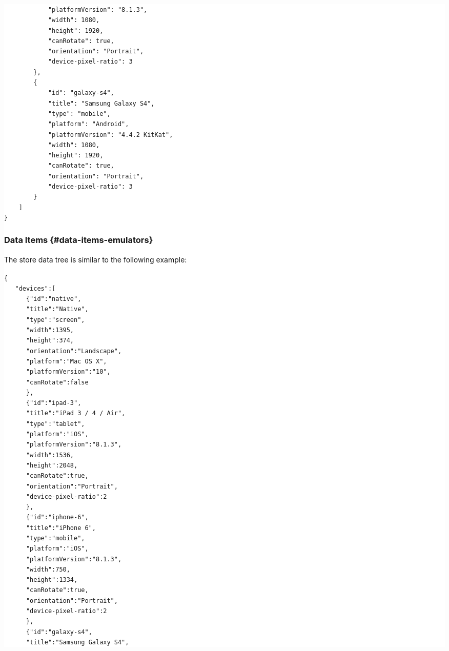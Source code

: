 ```xml
            "platformVersion": "8.1.3",
            "width": 1080,
            "height": 1920,
            "canRotate": true,
            "orientation": "Portrait",
            "device-pixel-ratio": 3
        },
        {
            "id": "galaxy-s4",
            "title": "Samsung Galaxy S4",
            "type": "mobile",
            "platform": "Android",
            "platformVersion": "4.4.2 KitKat",
            "width": 1080,
            "height": 1920,
            "canRotate": true,
            "orientation": "Portrait",
            "device-pixel-ratio": 3
        }
    ]
}
```

### Data Items {#data-items-emulators}

The store data tree is similar to the following example:

```xml
{
   "devices":[
      {"id":"native",
      "title":"Native",
      "type":"screen",
      "width":1395,
      "height":374,
      "orientation":"Landscape",
      "platform":"Mac OS X",
      "platformVersion":"10",
      "canRotate":false
      },
      {"id":"ipad-3",
      "title":"iPad 3 / 4 / Air",
      "type":"tablet",
      "platform":"iOS",
      "platformVersion":"8.1.3",
      "width":1536,
      "height":2048,
      "canRotate":true,
      "orientation":"Portrait",
      "device-pixel-ratio":2
      },
      {"id":"iphone-6",
      "title":"iPhone 6",
      "type":"mobile",
      "platform":"iOS",
      "platformVersion":"8.1.3",
      "width":750,
      "height":1334,
      "canRotate":true,
      "orientation":"Portrait",
      "device-pixel-ratio":2
      },
      {"id":"galaxy-s4",
      "title":"Samsung Galaxy S4",
```